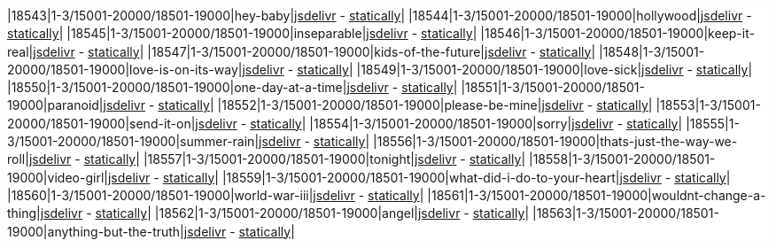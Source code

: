 |18543|1-3/15001-20000/18501-19000|hey-baby|[jsdelivr](https://cdn.jsdelivr.net/gh/dbchord/png-c-1110x370_1-3/15001-20000/18501-19000/hey-baby.png) - [statically](https://cdn.statically.io/gh/dbchord/png-c-1110x370_1-3/img/15001-20000/18501-19000/hey-baby.png)|
|18544|1-3/15001-20000/18501-19000|hollywood|[jsdelivr](https://cdn.jsdelivr.net/gh/dbchord/png-c-1110x370_1-3/15001-20000/18501-19000/hollywood.png) - [statically](https://cdn.statically.io/gh/dbchord/png-c-1110x370_1-3/img/15001-20000/18501-19000/hollywood.png)|
|18545|1-3/15001-20000/18501-19000|inseparable|[jsdelivr](https://cdn.jsdelivr.net/gh/dbchord/png-c-1110x370_1-3/15001-20000/18501-19000/inseparable.png) - [statically](https://cdn.statically.io/gh/dbchord/png-c-1110x370_1-3/img/15001-20000/18501-19000/inseparable.png)|
|18546|1-3/15001-20000/18501-19000|keep-it-real|[jsdelivr](https://cdn.jsdelivr.net/gh/dbchord/png-c-1110x370_1-3/15001-20000/18501-19000/keep-it-real.png) - [statically](https://cdn.statically.io/gh/dbchord/png-c-1110x370_1-3/img/15001-20000/18501-19000/keep-it-real.png)|
|18547|1-3/15001-20000/18501-19000|kids-of-the-future|[jsdelivr](https://cdn.jsdelivr.net/gh/dbchord/png-c-1110x370_1-3/15001-20000/18501-19000/kids-of-the-future.png) - [statically](https://cdn.statically.io/gh/dbchord/png-c-1110x370_1-3/img/15001-20000/18501-19000/kids-of-the-future.png)|
|18548|1-3/15001-20000/18501-19000|love-is-on-its-way|[jsdelivr](https://cdn.jsdelivr.net/gh/dbchord/png-c-1110x370_1-3/15001-20000/18501-19000/love-is-on-its-way.png) - [statically](https://cdn.statically.io/gh/dbchord/png-c-1110x370_1-3/img/15001-20000/18501-19000/love-is-on-its-way.png)|
|18549|1-3/15001-20000/18501-19000|love-sick|[jsdelivr](https://cdn.jsdelivr.net/gh/dbchord/png-c-1110x370_1-3/15001-20000/18501-19000/love-sick.png) - [statically](https://cdn.statically.io/gh/dbchord/png-c-1110x370_1-3/img/15001-20000/18501-19000/love-sick.png)|
|18550|1-3/15001-20000/18501-19000|one-day-at-a-time|[jsdelivr](https://cdn.jsdelivr.net/gh/dbchord/png-c-1110x370_1-3/15001-20000/18501-19000/one-day-at-a-time.png) - [statically](https://cdn.statically.io/gh/dbchord/png-c-1110x370_1-3/img/15001-20000/18501-19000/one-day-at-a-time.png)|
|18551|1-3/15001-20000/18501-19000|paranoid|[jsdelivr](https://cdn.jsdelivr.net/gh/dbchord/png-c-1110x370_1-3/15001-20000/18501-19000/paranoid.png) - [statically](https://cdn.statically.io/gh/dbchord/png-c-1110x370_1-3/img/15001-20000/18501-19000/paranoid.png)|
|18552|1-3/15001-20000/18501-19000|please-be-mine|[jsdelivr](https://cdn.jsdelivr.net/gh/dbchord/png-c-1110x370_1-3/15001-20000/18501-19000/please-be-mine.png) - [statically](https://cdn.statically.io/gh/dbchord/png-c-1110x370_1-3/img/15001-20000/18501-19000/please-be-mine.png)|
|18553|1-3/15001-20000/18501-19000|send-it-on|[jsdelivr](https://cdn.jsdelivr.net/gh/dbchord/png-c-1110x370_1-3/15001-20000/18501-19000/send-it-on.png) - [statically](https://cdn.statically.io/gh/dbchord/png-c-1110x370_1-3/img/15001-20000/18501-19000/send-it-on.png)|
|18554|1-3/15001-20000/18501-19000|sorry|[jsdelivr](https://cdn.jsdelivr.net/gh/dbchord/png-c-1110x370_1-3/15001-20000/18501-19000/sorry.png) - [statically](https://cdn.statically.io/gh/dbchord/png-c-1110x370_1-3/img/15001-20000/18501-19000/sorry.png)|
|18555|1-3/15001-20000/18501-19000|summer-rain|[jsdelivr](https://cdn.jsdelivr.net/gh/dbchord/png-c-1110x370_1-3/15001-20000/18501-19000/summer-rain.png) - [statically](https://cdn.statically.io/gh/dbchord/png-c-1110x370_1-3/img/15001-20000/18501-19000/summer-rain.png)|
|18556|1-3/15001-20000/18501-19000|thats-just-the-way-we-roll|[jsdelivr](https://cdn.jsdelivr.net/gh/dbchord/png-c-1110x370_1-3/15001-20000/18501-19000/thats-just-the-way-we-roll.png) - [statically](https://cdn.statically.io/gh/dbchord/png-c-1110x370_1-3/img/15001-20000/18501-19000/thats-just-the-way-we-roll.png)|
|18557|1-3/15001-20000/18501-19000|tonight|[jsdelivr](https://cdn.jsdelivr.net/gh/dbchord/png-c-1110x370_1-3/15001-20000/18501-19000/tonight.png) - [statically](https://cdn.statically.io/gh/dbchord/png-c-1110x370_1-3/img/15001-20000/18501-19000/tonight.png)|
|18558|1-3/15001-20000/18501-19000|video-girl|[jsdelivr](https://cdn.jsdelivr.net/gh/dbchord/png-c-1110x370_1-3/15001-20000/18501-19000/video-girl.png) - [statically](https://cdn.statically.io/gh/dbchord/png-c-1110x370_1-3/img/15001-20000/18501-19000/video-girl.png)|
|18559|1-3/15001-20000/18501-19000|what-did-i-do-to-your-heart|[jsdelivr](https://cdn.jsdelivr.net/gh/dbchord/png-c-1110x370_1-3/15001-20000/18501-19000/what-did-i-do-to-your-heart.png) - [statically](https://cdn.statically.io/gh/dbchord/png-c-1110x370_1-3/img/15001-20000/18501-19000/what-did-i-do-to-your-heart.png)|
|18560|1-3/15001-20000/18501-19000|world-war-iii|[jsdelivr](https://cdn.jsdelivr.net/gh/dbchord/png-c-1110x370_1-3/15001-20000/18501-19000/world-war-iii.png) - [statically](https://cdn.statically.io/gh/dbchord/png-c-1110x370_1-3/img/15001-20000/18501-19000/world-war-iii.png)|
|18561|1-3/15001-20000/18501-19000|wouldnt-change-a-thing|[jsdelivr](https://cdn.jsdelivr.net/gh/dbchord/png-c-1110x370_1-3/15001-20000/18501-19000/wouldnt-change-a-thing.png) - [statically](https://cdn.statically.io/gh/dbchord/png-c-1110x370_1-3/img/15001-20000/18501-19000/wouldnt-change-a-thing.png)|
|18562|1-3/15001-20000/18501-19000|angel|[jsdelivr](https://cdn.jsdelivr.net/gh/dbchord/png-c-1110x370_1-3/15001-20000/18501-19000/angel.png) - [statically](https://cdn.statically.io/gh/dbchord/png-c-1110x370_1-3/img/15001-20000/18501-19000/angel.png)|
|18563|1-3/15001-20000/18501-19000|anything-but-the-truth|[jsdelivr](https://cdn.jsdelivr.net/gh/dbchord/png-c-1110x370_1-3/15001-20000/18501-19000/anything-but-the-truth.png) - [statically](https://cdn.statically.io/gh/dbchord/png-c-1110x370_1-3/img/15001-20000/18501-19000/anything-but-the-truth.png)|